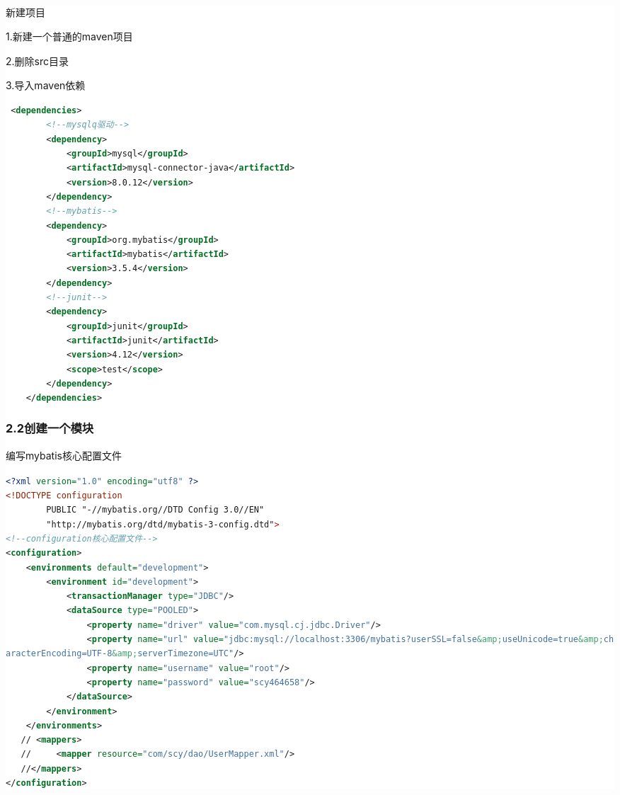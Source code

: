新建项目

1.新建一个普通的maven项目

2.删除src目录

3.导入maven依赖

```XML
 <dependencies>
        <!--mysqlq驱动-->
        <dependency>
            <groupId>mysql</groupId>
            <artifactId>mysql-connector-java</artifactId>
            <version>8.0.12</version>
        </dependency>
        <!--mybatis-->
        <dependency>
            <groupId>org.mybatis</groupId>
            <artifactId>mybatis</artifactId>
            <version>3.5.4</version>
        </dependency>
        <!--junit-->
        <dependency>
            <groupId>junit</groupId>
            <artifactId>junit</artifactId>
            <version>4.12</version>
            <scope>test</scope>
        </dependency>
    </dependencies>

```

### 2.2创建一个模块

编写mybatis核心配置文件

```xml
<?xml version="1.0" encoding="utf8" ?>
<!DOCTYPE configuration
        PUBLIC "-//mybatis.org//DTD Config 3.0//EN"
        "http://mybatis.org/dtd/mybatis-3-config.dtd">
<!--configuration核心配置文件-->
<configuration>
    <environments default="development">
        <environment id="development">
            <transactionManager type="JDBC"/>
            <dataSource type="POOLED">
                <property name="driver" value="com.mysql.cj.jdbc.Driver"/>
                <property name="url" value="jdbc:mysql://localhost:3306/mybatis?userSSL=false&amp;useUnicode=true&amp;characterEncoding=UTF-8&amp;serverTimezone=UTC"/>
                <property name="username" value="root"/>
                <property name="password" value="scy464658"/>
            </dataSource>
        </environment>
    </environments>
   // <mappers>
   //     <mapper resource="com/scy/dao/UserMapper.xml"/>
   //</mappers>
</configuration>

```

